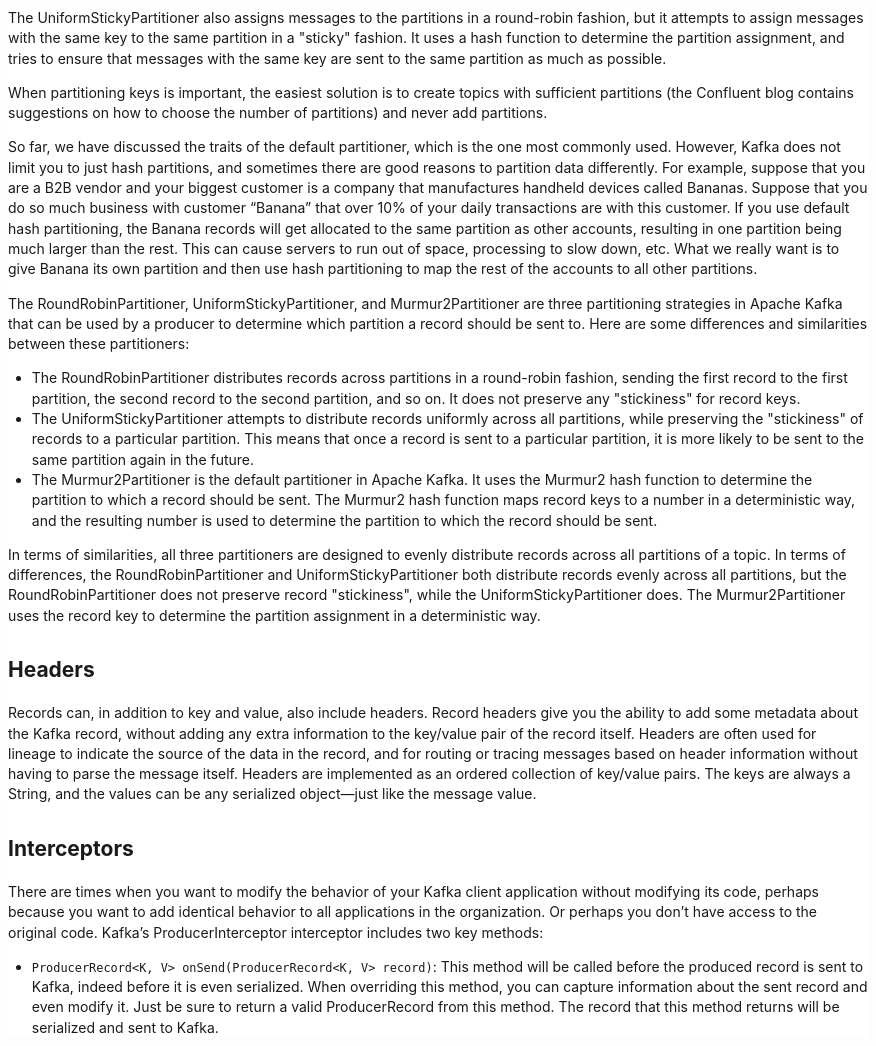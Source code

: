 The UniformStickyPartitioner also assigns messages to the partitions in a round-robin fashion, but it attempts to assign messages with the same key to the same partition in a "sticky" fashion. It uses a hash function to determine the partition assignment, and tries to ensure that messages with the same key are sent to the same partition as much as possible.

When partitioning keys is important, the easiest solution is to create topics with sufficient partitions (the Confluent blog contains suggestions on how to choose the number of partitions) and never add partitions.

So far, we have discussed the traits of the default partitioner, which is the one most commonly used. However, Kafka does not limit you to just hash partitions, and sometimes there are good reasons to partition data differently. For example, suppose that you are a B2B vendor and your biggest customer is a company that manufactures handheld devices called Bananas. Suppose that you do so much business with customer “Banana” that over 10% of your daily transactions are with this customer. If you use default hash partitioning, the Banana records will get allocated to the same partition as other accounts, resulting in one partition being much larger than the rest. This can cause servers to run out of space, processing to slow down, etc. What we really want is to give Banana its own partition and then use hash partitioning to map the rest of the accounts to all other partitions.

The RoundRobinPartitioner, UniformStickyPartitioner, and Murmur2Partitioner are three partitioning strategies in Apache Kafka that can be used by a producer to determine which partition a record should be sent to. Here are some differences and similarities between these partitioners:
- The RoundRobinPartitioner distributes records across partitions in a round-robin fashion, sending the first record to the first partition, the second record to the second partition, and so on. It does not preserve any "stickiness" for record keys.
- The UniformStickyPartitioner attempts to distribute records uniformly across all partitions, while preserving the "stickiness" of records to a particular partition. This means that once a record is sent to a particular partition, it is more likely to be sent to the same partition again in the future.
- The Murmur2Partitioner is the default partitioner in Apache Kafka. It uses the Murmur2 hash function to determine the partition to which a record should be sent. The Murmur2 hash function maps record keys to a number in a deterministic way, and the resulting number is used to determine the partition to which the record should be sent.

In terms of similarities, all three partitioners are designed to evenly distribute records across all partitions of a topic.
In terms of differences, the RoundRobinPartitioner and UniformStickyPartitioner both distribute records evenly across all partitions, but the RoundRobinPartitioner does not preserve record "stickiness", while the UniformStickyPartitioner does. The Murmur2Partitioner uses the record key to determine the partition assignment in a deterministic way.


## Headers
Records can, in addition to key and value, also include headers. Record headers give you the ability to add some metadata about the Kafka record, without adding any extra information to the key/value pair of the record itself. Headers are often used for lineage to indicate the source of the data in the record, and for routing or tracing messages based on header information without having to parse the message itself. Headers are implemented as an ordered collection of key/value pairs. The keys are always a String, and the values can be any serialized object—just like the message value.

## Interceptors
There are times when you want to modify the behavior of your Kafka client application without modifying its code, perhaps because you want to add identical behavior to all applications in the organization. Or perhaps you don’t have access to the original code. Kafka’s ProducerInterceptor interceptor includes two key methods:
- `ProducerRecord<K, V> onSend(ProducerRecord<K, V> record)`: This method will be called before the produced record is sent to Kafka, indeed before it is even serialized. When overriding this method, you can capture information about the sent record and even modify it. Just be sure to return a valid ProducerRecord from this method. The record that this method returns will be serialized and sent to Kafka.